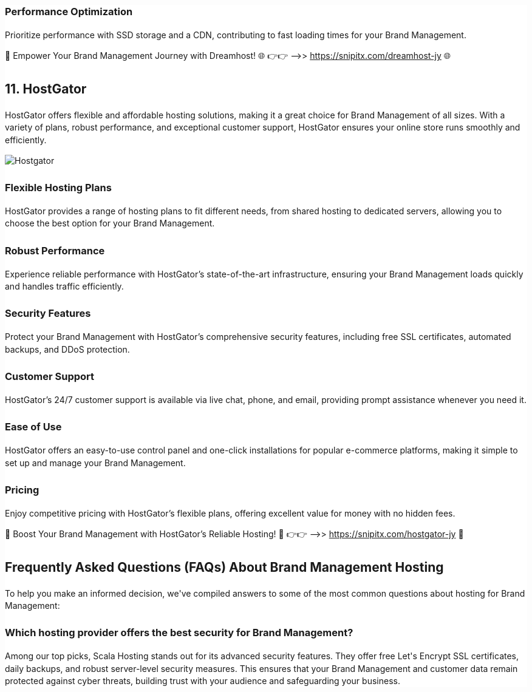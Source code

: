 ### Performance Optimization
Prioritize performance with SSD storage and a CDN, contributing to fast loading times for your Brand Management.

🚀 Empower Your Brand Management Journey with Dreamhost! 🌐
👉👉 -->> https://snipitx.com/dreamhost-jy 🌐

## 11. HostGator

HostGator offers flexible and affordable hosting solutions, making it a great choice for Brand Management of all sizes. With a variety of plans, robust performance, and exceptional customer support, HostGator ensures your online store runs smoothly and efficiently.

![Hostgator](https://i.imgur.com/SNC0dSu.jpeg "Hostgator Hosting")

### Flexible Hosting Plans
HostGator provides a range of hosting plans to fit different needs, from shared hosting to dedicated servers, allowing you to choose the best option for your Brand Management.

### Robust Performance
Experience reliable performance with HostGator’s state-of-the-art infrastructure, ensuring your Brand Management loads quickly and handles traffic efficiently.

### Security Features
Protect your Brand Management with HostGator’s comprehensive security features, including free SSL certificates, automated backups, and DDoS protection.

### Customer Support
HostGator’s 24/7 customer support is available via live chat, phone, and email, providing prompt assistance whenever you need it.

### Ease of Use
HostGator offers an easy-to-use control panel and one-click installations for popular e-commerce platforms, making it simple to set up and manage your Brand Management.

### Pricing
Enjoy competitive pricing with HostGator’s flexible plans, offering excellent value for money with no hidden fees.

🌟 Boost Your Brand Management with HostGator’s Reliable Hosting! 🚀
👉👉 -->> https://snipitx.com/hostgator-jy 🚀

## Frequently Asked Questions (FAQs) About Brand Management Hosting

To help you make an informed decision, we've compiled answers to some of the most common questions about hosting for Brand Management:

### Which hosting provider offers the best security for Brand Management? 
Among our top picks, Scala Hosting stands out for its advanced security features. They offer free Let's Encrypt SSL certificates, daily backups, and robust server-level security measures. This ensures that your Brand Management and customer data remain protected against cyber threats, building trust with your audience and safeguarding your business.
